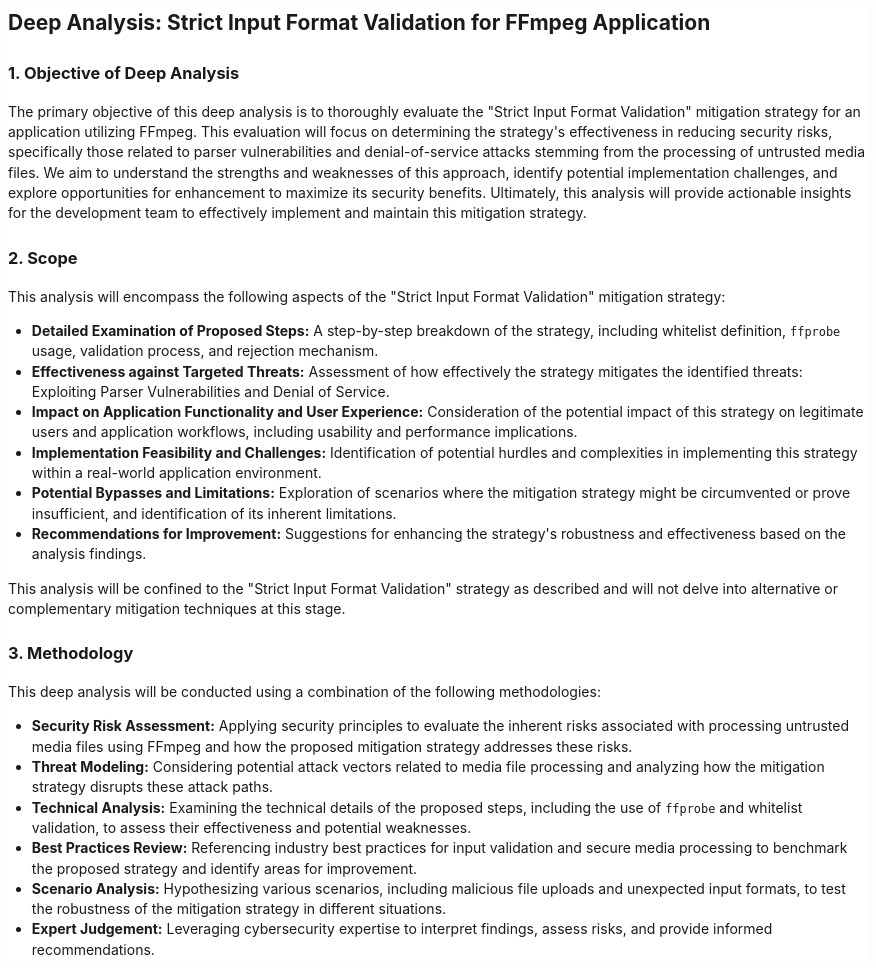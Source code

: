## Deep Analysis: Strict Input Format Validation for FFmpeg Application

### 1. Objective of Deep Analysis

The primary objective of this deep analysis is to thoroughly evaluate the "Strict Input Format Validation" mitigation strategy for an application utilizing FFmpeg. This evaluation will focus on determining the strategy's effectiveness in reducing security risks, specifically those related to parser vulnerabilities and denial-of-service attacks stemming from the processing of untrusted media files.  We aim to understand the strengths and weaknesses of this approach, identify potential implementation challenges, and explore opportunities for enhancement to maximize its security benefits. Ultimately, this analysis will provide actionable insights for the development team to effectively implement and maintain this mitigation strategy.

### 2. Scope

This analysis will encompass the following aspects of the "Strict Input Format Validation" mitigation strategy:

*   **Detailed Examination of Proposed Steps:**  A step-by-step breakdown of the strategy, including whitelist definition, `ffprobe` usage, validation process, and rejection mechanism.
*   **Effectiveness against Targeted Threats:**  Assessment of how effectively the strategy mitigates the identified threats: Exploiting Parser Vulnerabilities and Denial of Service.
*   **Impact on Application Functionality and User Experience:**  Consideration of the potential impact of this strategy on legitimate users and application workflows, including usability and performance implications.
*   **Implementation Feasibility and Challenges:**  Identification of potential hurdles and complexities in implementing this strategy within a real-world application environment.
*   **Potential Bypasses and Limitations:**  Exploration of scenarios where the mitigation strategy might be circumvented or prove insufficient, and identification of its inherent limitations.
*   **Recommendations for Improvement:**  Suggestions for enhancing the strategy's robustness and effectiveness based on the analysis findings.

This analysis will be confined to the "Strict Input Format Validation" strategy as described and will not delve into alternative or complementary mitigation techniques at this stage.

### 3. Methodology

This deep analysis will be conducted using a combination of the following methodologies:

*   **Security Risk Assessment:**  Applying security principles to evaluate the inherent risks associated with processing untrusted media files using FFmpeg and how the proposed mitigation strategy addresses these risks.
*   **Threat Modeling:**  Considering potential attack vectors related to media file processing and analyzing how the mitigation strategy disrupts these attack paths.
*   **Technical Analysis:**  Examining the technical details of the proposed steps, including the use of `ffprobe` and whitelist validation, to assess their effectiveness and potential weaknesses.
*   **Best Practices Review:**  Referencing industry best practices for input validation and secure media processing to benchmark the proposed strategy and identify areas for improvement.
*   **Scenario Analysis:**  Hypothesizing various scenarios, including malicious file uploads and unexpected input formats, to test the robustness of the mitigation strategy in different situations.
*   **Expert Judgement:**  Leveraging cybersecurity expertise to interpret findings, assess risks, and provide informed recommendations.

